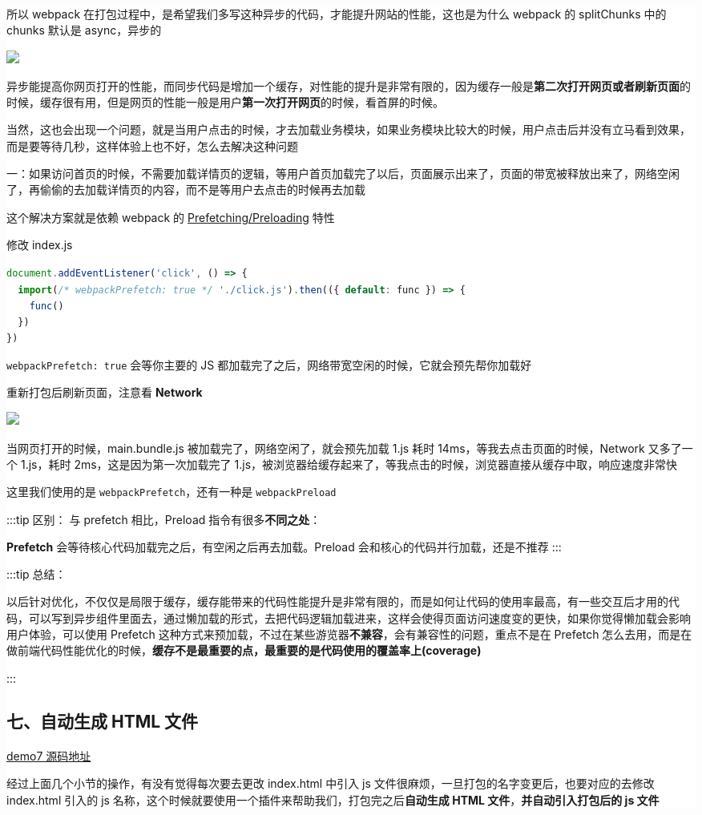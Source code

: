 所以 webpack 在打包过程中，是希望我们多写这种异步的代码，才能提升网站的性能，这也是为什么 webpack 的 splitChunks 中的 chunks 默认是 async，异步的

<a data-fancybox title="" href="https://raw.githubusercontent.com/ITxiaohao/blog-img/master/img/webpack/20190321143146.png">![](https://raw.githubusercontent.com/ITxiaohao/blog-img/master/img/webpack/20190321143146.png)</a>

异步能提高你网页打开的性能，而同步代码是增加一个缓存，对性能的提升是非常有限的，因为缓存一般是**第二次打开网页或者刷新页面**的时候，缓存很有用，但是网页的性能一般是用户**第一次打开网页**的时候，看首屏的时候。

当然，这也会出现一个问题，就是当用户点击的时候，才去加载业务模块，如果业务模块比较大的时候，用户点击后并没有立马看到效果，而是要等待几秒，这样体验上也不好，怎么去解决这种问题

一：如果访问首页的时候，不需要加载详情页的逻辑，等用户首页加载完了以后，页面展示出来了，页面的带宽被释放出来了，网络空闲了，再偷偷的去加载详情页的内容，而不是等用户去点击的时候再去加载

这个解决方案就是依赖 webpack 的 [Prefetching/Preloading](https://webpack.js.org/guides/code-splitting#prefetchingpreloading-modules) 特性

修改 index.js

```js
document.addEventListener('click', () => {
  import(/* webpackPrefetch: true */ './click.js').then(({ default: func }) => {
    func()
  })
})
```

`webpackPrefetch: true` 会等你主要的 JS 都加载完了之后，网络带宽空闲的时候，它就会预先帮你加载好

重新打包后刷新页面，注意看 **Network**

<a data-fancybox title="" href="https://raw.githubusercontent.com/ITxiaohao/blog-img/master/img/webpack/prefetch.gif">![](https://raw.githubusercontent.com/ITxiaohao/blog-img/master/img/webpack/prefetch.gif)</a>

当网页打开的时候，main.bundle.js 被加载完了，网络空闲了，就会预先加载 1.js 耗时 14ms，等我去点击页面的时候，Network 又多了一个 1.js，耗时 2ms，这是因为第一次加载完了 1.js，被浏览器给缓存起来了，等我点击的时候，浏览器直接从缓存中取，响应速度非常快

这里我们使用的是 `webpackPrefetch`，还有一种是 `webpackPreload`

:::tip 区别：
与 prefetch 相比，Preload 指令有很多**不同之处**：

**Prefetch** 会等待核心代码加载完之后，有空闲之后再去加载。Preload 会和核心的代码并行加载，还是不推荐
:::

:::tip 总结：

以后针对优化，不仅仅是局限于缓存，缓存能带来的代码性能提升是非常有限的，而是如何让代码的使用率最高，有一些交互后才用的代码，可以写到异步组件里面去，通过懒加载的形式，去把代码逻辑加载进来，这样会使得页面访问速度变的更快，如果你觉得懒加载会影响用户体验，可以使用 Prefetch 这种方式来预加载，不过在某些游览器**不兼容**，会有兼容性的问题，重点不是在 Prefetch 怎么去用，而是在做前端代码性能优化的时候，**缓存不是最重要的点，最重要的是代码使用的覆盖率上(coverage)**

:::

## 七、自动生成 HTML 文件

[demo7 源码地址](https://github.com/ITxiaohao/webpack4-learn/tree/master/demo07)

经过上面几个小节的操作，有没有觉得每次要去更改 index.html 中引入 js 文件很麻烦，一旦打包的名字变更后，也要对应的去修改 index.html 引入的 js 名称，这个时候就要使用一个插件来帮助我们，打包完之后**自动生成 HTML 文件**，**并自动引入打包后的 js 文件**
